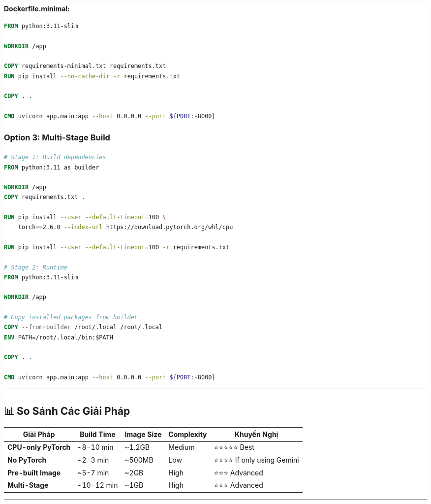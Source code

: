 **Dockerfile.minimal:**

```dockerfile
FROM python:3.11-slim

WORKDIR /app

COPY requirements-minimal.txt requirements.txt
RUN pip install --no-cache-dir -r requirements.txt

COPY . .

CMD uvicorn app.main:app --host 0.0.0.0 --port ${PORT:-8000}
```

### Option 3: Multi-Stage Build

```dockerfile
# Stage 1: Build dependencies
FROM python:3.11 as builder

WORKDIR /app
COPY requirements.txt .

RUN pip install --user --default-timeout=100 \
    torch==2.6.0 --index-url https://download.pytorch.org/whl/cpu

RUN pip install --user --default-timeout=100 -r requirements.txt

# Stage 2: Runtime
FROM python:3.11-slim

WORKDIR /app

# Copy installed packages from builder
COPY --from=builder /root/.local /root/.local
ENV PATH=/root/.local/bin:$PATH

COPY . .

CMD uvicorn app.main:app --host 0.0.0.0 --port ${PORT:-8000}
```

---

## 📊 So Sánh Các Giải Pháp

| Giải Pháp            | Build Time | Image Size | Complexity | Khuyến Nghị                   |
| -------------------- | ---------- | ---------- | ---------- | ----------------------------- |
| **CPU-only PyTorch** | ~8-10 min  | ~1.2GB     | Medium     | ⭐⭐⭐⭐⭐ Best               |
| **No PyTorch**       | ~2-3 min   | ~500MB     | Low        | ⭐⭐⭐⭐ If only using Gemini |
| **Pre-built Image**  | ~5-7 min   | ~2GB       | High       | ⭐⭐⭐ Advanced               |
| **Multi-Stage**      | ~10-12 min | ~1GB       | High       | ⭐⭐⭐ Advanced               |

---